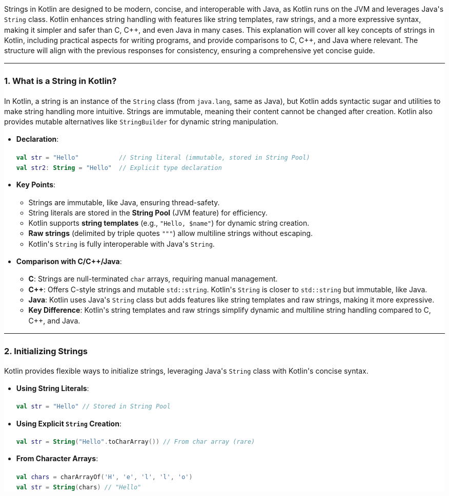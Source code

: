Strings in Kotlin are designed to be modern, concise, and interoperable with Java, as Kotlin runs on the JVM and leverages Java's `String` class. Kotlin enhances string handling with features like string templates, raw strings, and a more expressive syntax, making it simpler and safer than C, C++, and even Java in many cases. This explanation will cover all key concepts of strings in Kotlin, including practical aspects for writing programs, and provide comparisons to C, C++, and Java where relevant. The structure will align with the previous responses for consistency, ensuring a comprehensive yet concise guide.

---

### 1. **What is a String in Kotlin?**
In Kotlin, a string is an instance of the `String` class (from `java.lang`, same as Java), but Kotlin adds syntactic sugar and utilities to make string handling more intuitive. Strings are immutable, meaning their content cannot be changed after creation. Kotlin also provides mutable alternatives like `StringBuilder` for dynamic string manipulation.

- **Declaration**:
  ```kotlin
  val str = "Hello"           // String literal (immutable, stored in String Pool)
  val str2: String = "Hello"  // Explicit type declaration
  ```

- **Key Points**:
  - Strings are immutable, like Java, ensuring thread-safety.
  - String literals are stored in the **String Pool** (JVM feature) for efficiency.
  - Kotlin supports **string templates** (e.g., `"Hello, $name"`) for dynamic string creation.
  - **Raw strings** (delimited by triple quotes `"""`) allow multiline strings without escaping.
  - Kotlin's `String` is fully interoperable with Java's `String`.

- **Comparison with C/C++/Java**:
  - **C**: Strings are null-terminated `char` arrays, requiring manual management.
  - **C++**: Offers C-style strings and mutable `std::string`. Kotlin's `String` is closer to `std::string` but immutable, like Java.
  - **Java**: Kotlin uses Java's `String` class but adds features like string templates and raw strings, making it more expressive.
  - **Key Difference**: Kotlin's string templates and raw strings simplify dynamic and multiline string handling compared to C, C++, and Java.

---

### 2. **Initializing Strings**
Kotlin provides flexible ways to initialize strings, leveraging Java's `String` class with Kotlin's concise syntax.

- **Using String Literals**:
  ```kotlin
  val str = "Hello" // Stored in String Pool
  ```

- **Using Explicit `String` Creation**:
  ```kotlin
  val str = String("Hello".toCharArray()) // From char array (rare)
  ```

- **From Character Arrays**:
  ```kotlin
  val chars = charArrayOf('H', 'e', 'l', 'l', 'o')
  val str = String(chars) // "Hello"
  ```
